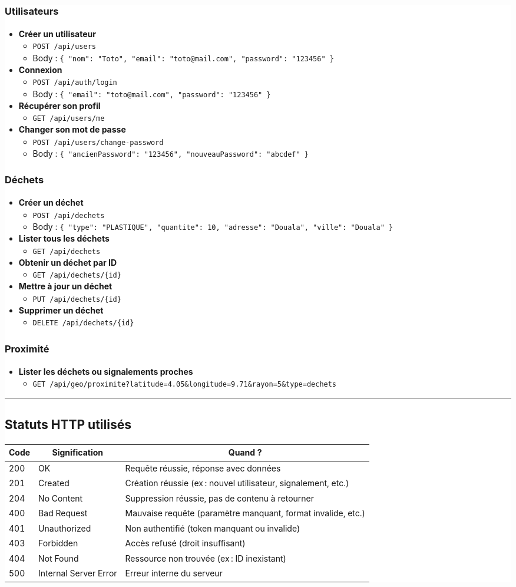 ### Utilisateurs
- **Créer un utilisateur**
  - `POST /api/users`
  - Body : `{ "nom": "Toto", "email": "toto@mail.com", "password": "123456" }`
- **Connexion**
  - `POST /api/auth/login`
  - Body : `{ "email": "toto@mail.com", "password": "123456" }`
- **Récupérer son profil**
  - `GET /api/users/me`
- **Changer son mot de passe**
  - `POST /api/users/change-password`
  - Body : `{ "ancienPassword": "123456", "nouveauPassword": "abcdef" }`

### Déchets
- **Créer un déchet**
  - `POST /api/dechets`
  - Body : `{ "type": "PLASTIQUE", "quantite": 10, "adresse": "Douala", "ville": "Douala" }`
- **Lister tous les déchets**
  - `GET /api/dechets`
- **Obtenir un déchet par ID**
  - `GET /api/dechets/{id}`
- **Mettre à jour un déchet**
  - `PUT /api/dechets/{id}`
- **Supprimer un déchet**
  - `DELETE /api/dechets/{id}`

### Proximité
- **Lister les déchets ou signalements proches**
  - `GET /api/geo/proximite?latitude=4.05&longitude=9.71&rayon=5&type=dechets`

---

## Statuts HTTP utilisés

| Code | Signification                | Quand ?                                                      |
|------|------------------------------|--------------------------------------------------------------|
| 200  | OK                           | Requête réussie, réponse avec données                        |
| 201  | Created                      | Création réussie (ex : nouvel utilisateur, signalement, etc.)|
| 204  | No Content                   | Suppression réussie, pas de contenu à retourner              |
| 400  | Bad Request                  | Mauvaise requête (paramètre manquant, format invalide, etc.) |
| 401  | Unauthorized                 | Non authentifié (token manquant ou invalide)                 |
| 403  | Forbidden                    | Accès refusé (droit insuffisant)                             |
| 404  | Not Found                    | Ressource non trouvée (ex : ID inexistant)                   |
| 500  | Internal Server Error        | Erreur interne du serveur                                    |
